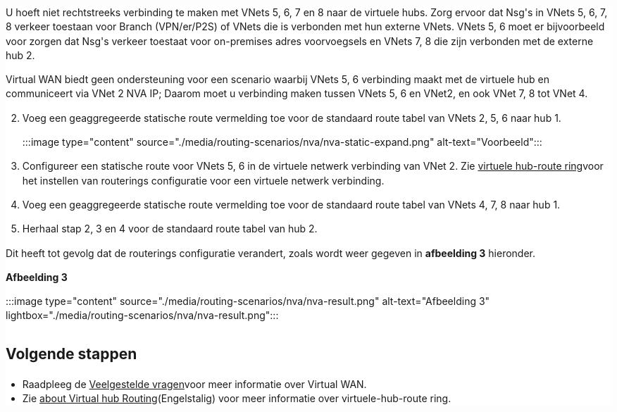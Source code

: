    U hoeft niet rechtstreeks verbinding te maken met VNets 5, 6, 7 en 8 naar de virtuele hubs. Zorg ervoor dat Nsg's in VNets 5, 6, 7, 8 verkeer toestaan voor Branch (VPN/er/P2S) of VNets die is verbonden met hun externe VNets. VNets 5, 6 moet er bijvoorbeeld voor zorgen dat Nsg's verkeer toestaat voor on-premises adres voorvoegsels en VNets 7, 8 die zijn verbonden met de externe hub 2.

Virtual WAN biedt geen ondersteuning voor een scenario waarbij VNets 5, 6 verbinding maakt met de virtuele hub en communiceert via VNet 2 NVA IP; Daarom moet u verbinding maken tussen VNets 5, 6 en VNet2, en ook VNet 7, 8 tot VNet 4.

2. Voeg een geaggregeerde statische route vermelding toe voor de standaard route tabel van VNets 2, 5, 6 naar hub 1.

   :::image type="content" source="./media/routing-scenarios/nva/nva-static-expand.png" alt-text="Voorbeeld":::

3. Configureer een statische route voor VNets 5, 6 in de virtuele netwerk verbinding van VNet 2. Zie [virtuele hub-route ring](how-to-virtual-hub-routing.md#routing-configuration)voor het instellen van routerings configuratie voor een virtuele netwerk verbinding.

4. Voeg een geaggregeerde statische route vermelding toe voor de standaard route tabel van VNets 4, 7, 8 naar hub 1.

5. Herhaal stap 2, 3 en 4 voor de standaard route tabel van hub 2.

Dit heeft tot gevolg dat de routerings configuratie verandert, zoals wordt weer gegeven in **afbeelding 3** hieronder.

**Afbeelding 3**

   :::image type="content" source="./media/routing-scenarios/nva/nva-result.png" alt-text="Afbeelding 3" lightbox="./media/routing-scenarios/nva/nva-result.png":::

## <a name="next-steps"></a>Volgende stappen

* Raadpleeg de [Veelgestelde vragen](virtual-wan-faq.md)voor meer informatie over Virtual WAN.
* Zie [about Virtual hub Routing](about-virtual-hub-routing.md)(Engelstalig) voor meer informatie over virtuele-hub-route ring.
